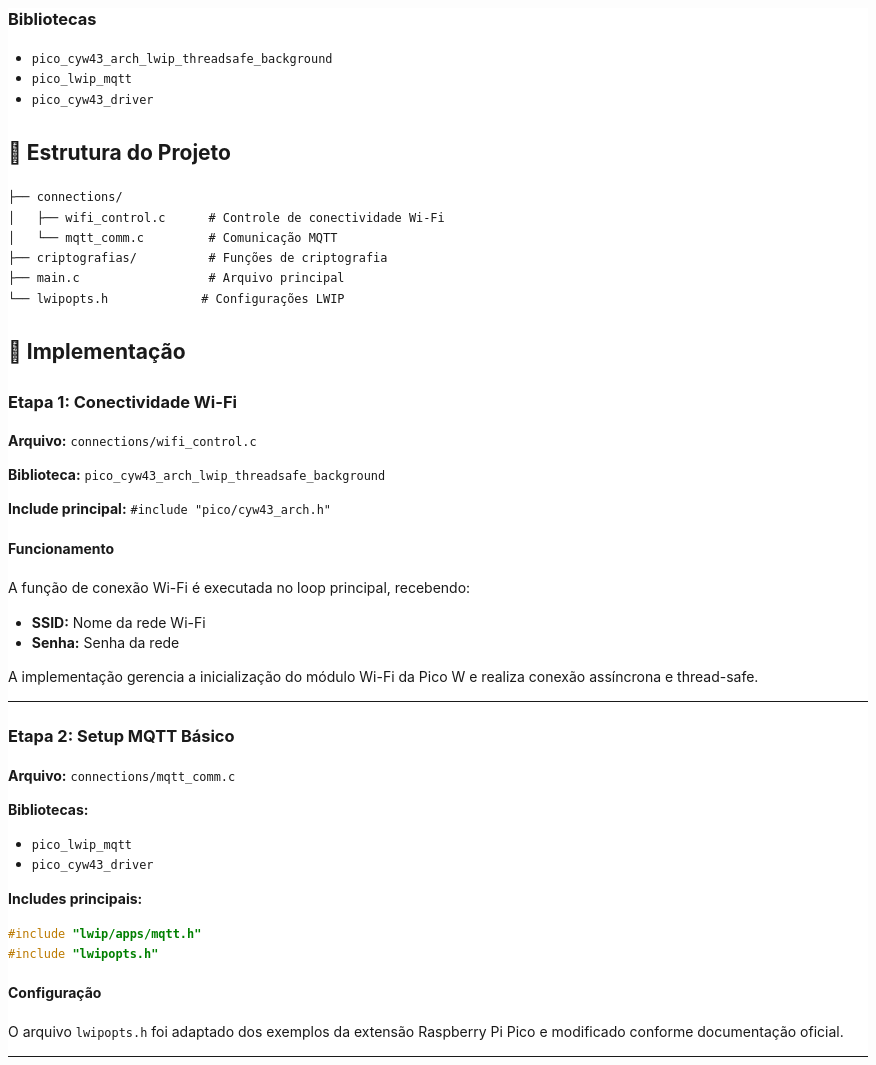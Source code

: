### Bibliotecas
- `pico_cyw43_arch_lwip_threadsafe_background`
- `pico_lwip_mqtt`
- `pico_cyw43_driver`

## 📁 Estrutura do Projeto

```
├── connections/
│   ├── wifi_control.c      # Controle de conectividade Wi-Fi
│   └── mqtt_comm.c         # Comunicação MQTT
├── criptografias/          # Funções de criptografia
├── main.c                  # Arquivo principal
└── lwipopts.h             # Configurações LWIP
```

## 🚀 Implementação

### Etapa 1: Conectividade Wi-Fi

**Arquivo:** `connections/wifi_control.c`

**Biblioteca:** `pico_cyw43_arch_lwip_threadsafe_background`

**Include principal:** `#include "pico/cyw43_arch.h"`

#### Funcionamento
A função de conexão Wi-Fi é executada no loop principal, recebendo:
- **SSID:** Nome da rede Wi-Fi
- **Senha:** Senha da rede

A implementação gerencia a inicialização do módulo Wi-Fi da Pico W e realiza conexão assíncrona e thread-safe.





---

### Etapa 2: Setup MQTT Básico

**Arquivo:** `connections/mqtt_comm.c`

**Bibliotecas:** 
- `pico_lwip_mqtt`
- `pico_cyw43_driver`

**Includes principais:**
```c
#include "lwip/apps/mqtt.h"      
#include "lwipopts.h"             
```

#### Configuração
O arquivo `lwipopts.h` foi adaptado dos exemplos da extensão Raspberry Pi Pico e modificado conforme documentação oficial.

---